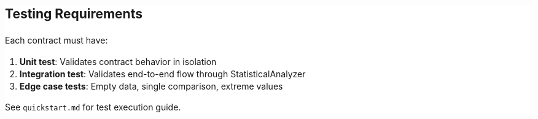 ## Testing Requirements

Each contract must have:
1. **Unit test**: Validates contract behavior in isolation
2. **Integration test**: Validates end-to-end flow through StatisticalAnalyzer
3. **Edge case tests**: Empty data, single comparison, extreme values

See `quickstart.md` for test execution guide.
